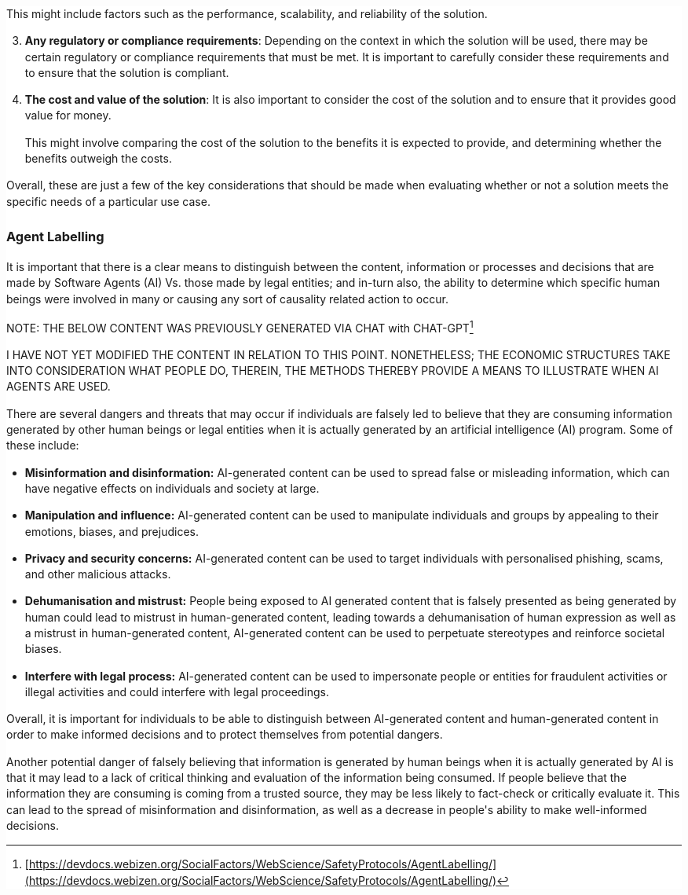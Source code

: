    This might include factors such as the performance, scalability, and reliability of the solution.

3. **Any regulatory or compliance requirements**: Depending on the context in which the solution will be used, there may be certain regulatory or compliance requirements that must be met. It is important to carefully consider these requirements and to ensure that the solution is compliant.

4. **The cost and value of the solution**: It is also important to consider the cost of the solution and to ensure that it provides good value for money. 

   This might involve comparing the cost of the solution to the benefits it is expected to provide, and determining whether the benefits outweigh the costs.

Overall, these are just a few of the key considerations that should be made when evaluating whether or not a solution meets the specific needs of a particular use case.

### Agent Labelling

It is important that there is a clear means to distinguish between the content, information or processes and decisions that are made by Software Agents (AI) Vs. those made by legal entities; and in-turn also, the ability to determine which specific human beings were involved in many or causing any sort of causality related action to occur.

NOTE: THE BELOW CONTENT WAS PREVIOUSLY GENERATED VIA CHAT with CHAT-GPT[^3]

I HAVE NOT YET MODIFIED THE CONTENT IN RELATION TO THIS POINT.  NONETHELESS; THE ECONOMIC STRUCTURES TAKE INTO CONSIDERATION WHAT PEOPLE DO, THEREIN, THE METHODS THEREBY PROVIDE A MEANS TO ILLUSTRATE WHEN AI AGENTS ARE USED.

There are several dangers and threats that may occur if individuals are falsely led to believe that they are consuming information generated by other human beings or legal entities when it is actually generated by an artificial intelligence (AI) program. Some of these include:

* **Misinformation and disinformation:** AI-generated content can be used to spread false or misleading information, which can have negative effects on individuals and society at large.

* **Manipulation and influence:** AI-generated content can be used to manipulate individuals and groups by appealing to their emotions, biases, and prejudices.

* **Privacy and security concerns:** AI-generated content can be used to target individuals with personalised phishing, scams, and other malicious attacks.

* **Dehumanisation and mistrust:** People being exposed to AI generated content that is falsely presented as being generated by human could lead to mistrust in human-generated content, leading towards a dehumanisation of human expression as well as a mistrust in human-generated content, AI-generated content can be used to perpetuate stereotypes and reinforce societal biases.

* **Interfere with legal process:** AI-generated content can be used to impersonate people or entities for fraudulent activities or illegal activities and could interfere with legal proceedings.

Overall, it is important for individuals to be able to distinguish between AI-generated content and human-generated content in order to make informed decisions and to protect themselves from potential dangers.

Another potential danger of falsely believing that information is generated by human beings when it is actually generated by AI is that it may lead to a lack of critical thinking and evaluation of the information being consumed. If people believe that the information they are consuming is coming from a trusted source, they may be less likely to fact-check or critically evaluate it. This can lead to the spread of misinformation and disinformation, as well as a decrease in people's ability to make well-informed decisions.


[^1]:  [https://ipfs.io/ipfs/QmUy4jh5mGNZvLkjies1RWM4YuvJh5o2FYopNPVYwrRVGV](https://ipfs.io/ipfs/QmUy4jh5mGNZvLkjies1RWM4YuvJh5o2FYopNPVYwrRVGV) 
[^2]:  [https://docs.google.com/document/d/1WcUxJ9Fpii20Zeq3CHE4AbvsK3Pot\_qh52PfYzbwhtg/edit](https://docs.google.com/document/d/1WcUxJ9Fpii20Zeq3CHE4AbvsK3Pot_qh52PfYzbwhtg/edit) 
[^3]:  [https://devdocs.webizen.org/SocialFactors/WebScience/SafetyProtocols/AgentLabelling/](https://devdocs.webizen.org/SocialFactors/WebScience/SafetyProtocols/AgentLabelling/) 
[^4]:  [https://en.wikipedia.org/wiki/Traditional\_Chinese\_medicine](https://en.wikipedia.org/wiki/Traditional_Chinese_medicine) 
[^5]:  [https://en.wikipedia.org/wiki/Ayurveda](https://en.wikipedia.org/wiki/Ayurveda) 
[^6]:  [https://en.wikipedia.org/wiki/Traditional\_African\_medicine](https://en.wikipedia.org/wiki/Traditional_African_medicine) 
[^7]:  [https://en.wikipedia.org/wiki/Iranian\_traditional\_medicine](https://en.wikipedia.org/wiki/Iranian_traditional_medicine) 
[^8]:  [https://en.wikipedia.org/wiki/Jamu](https://en.wikipedia.org/wiki/Jamu) 